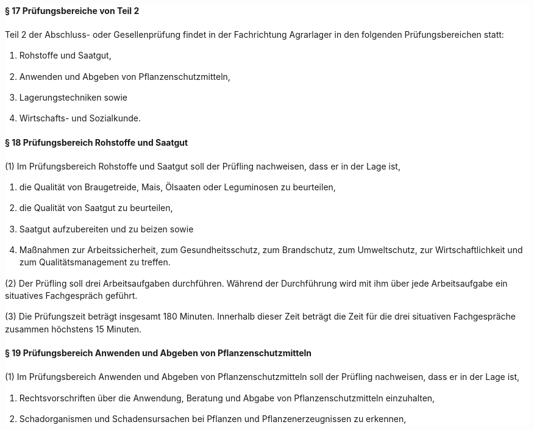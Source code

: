 
#### § 17 Prüfungsbereiche von Teil 2

Teil 2 der Abschluss- oder Gesellenprüfung findet in der Fachrichtung
Agrarlager in den folgenden Prüfungsbereichen statt:

1.  Rohstoffe und Saatgut,


2.  Anwenden und Abgeben von Pflanzenschutzmitteln,


3.  Lagerungstechniken sowie


4.  Wirtschafts- und Sozialkunde.





#### § 18 Prüfungsbereich Rohstoffe und Saatgut

(1) Im Prüfungsbereich Rohstoffe und Saatgut soll der Prüfling
nachweisen, dass er in der Lage ist,

1.  die Qualität von Braugetreide, Mais, Ölsaaten oder Leguminosen zu
    beurteilen,


2.  die Qualität von Saatgut zu beurteilen,


3.  Saatgut aufzubereiten und zu beizen sowie


4.  Maßnahmen zur Arbeitssicherheit, zum Gesundheitsschutz, zum
    Brandschutz, zum Umweltschutz, zur Wirtschaftlichkeit und zum
    Qualitätsmanagement zu treffen.




(2) Der Prüfling soll drei Arbeitsaufgaben durchführen. Während der
Durchführung wird mit ihm über jede Arbeitsaufgabe ein situatives
Fachgespräch geführt.

(3) Die Prüfungszeit beträgt insgesamt 180 Minuten. Innerhalb dieser
Zeit beträgt die Zeit für die drei situativen Fachgespräche zusammen
höchstens 15 Minuten.


#### § 19 Prüfungsbereich Anwenden und Abgeben von Pflanzenschutzmitteln

(1) Im Prüfungsbereich Anwenden und Abgeben von Pflanzenschutzmitteln
soll der Prüfling nachweisen, dass er in der Lage ist,

1.  Rechtsvorschriften über die Anwendung, Beratung und Abgabe von
    Pflanzenschutzmitteln einzuhalten,


2.  Schadorganismen und Schadensursachen bei Pflanzen und
    Pflanzenerzeugnissen zu erkennen,
